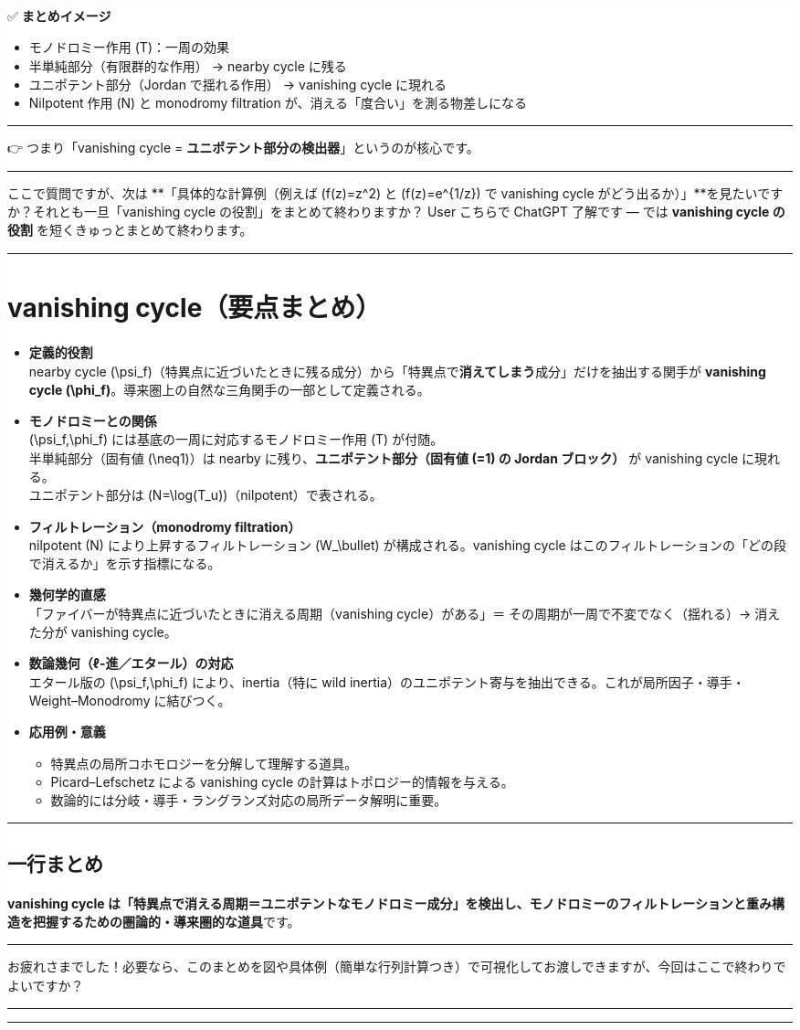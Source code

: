 
✅ **まとめイメージ**  
- モノドロミー作用 \(T\)：一周の効果  
- 半単純部分（有限群的な作用） → nearby cycle に残る  
- ユニポテント部分（Jordan で揺れる作用） → vanishing cycle に現れる  
- Nilpotent 作用 \(N\) と monodromy filtration が、消える「度合い」を測る物差しになる  

---

👉 つまり「vanishing cycle = **ユニポテント部分の検出器**」というのが核心です。  

---

ここで質問ですが、次は **「具体的な計算例（例えば \(f(z)=z^2\) と \(f(z)=e^{1/z}\) で vanishing cycle がどう出るか）」**を見たいですか？それとも一旦「vanishing cycle の役割」をまとめて終わりますか？
User
こちらで
ChatGPT
了解です — では **vanishing cycle の役割** を短くきゅっとまとめて終わります。  

---

# vanishing cycle（要点まとめ）

- **定義的役割**  
  nearby cycle \(\psi_f\)（特異点に近づいたときに残る成分）から「特異点で**消えてしまう**成分」だけを抽出する関手が **vanishing cycle \(\phi_f\)**。導来圏上の自然な三角関手の一部として定義される。

- **モノドロミーとの関係**  
  \(\psi_f,\phi_f\) には基底の一周に対応するモノドロミー作用 \(T\) が付随。  
  半単純部分（固有値 \(\neq1\)）は nearby に残り、**ユニポテント部分（固有値 \(=1\) の Jordan ブロック）** が vanishing cycle に現れる。  
  ユニポテント部分は \(N=\log(T_u)\)（nilpotent）で表される。

- **フィルトレーション（monodromy filtration）**  
  nilpotent \(N\) により上昇するフィルトレーション \(W_\bullet\) が構成される。vanishing cycle はこのフィルトレーションの「どの段で消えるか」を示す指標になる。

- **幾何学的直感**  
  「ファイバーが特異点に近づいたときに消える周期（vanishing cycle）がある」＝ その周期が一周で不変でなく（揺れる）→ 消えた分が vanishing cycle。

- **数論幾何（ℓ-進／エタール）の対応**  
  エタール版の \(\psi_f,\phi_f\) により、inertia（特に wild inertia）のユニポテント寄与を抽出できる。これが局所因子・導手・Weight–Monodromy に結びつく。

- **応用例・意義**  
  - 特異点の局所コホモロジーを分解して理解する道具。  
  - Picard–Lefschetz による vanishing cycle の計算はトポロジー的情報を与える。  
  - 数論的には分岐・導手・ラングランズ対応の局所データ解明に重要。

---

## 一行まとめ
**vanishing cycle は「特異点で消える周期＝ユニポテントなモノドロミー成分」を検出し、モノドロミーのフィルトレーションと重み構造を把握するための圏論的・導来圏的な道具**です。

---

お疲れさまでした！必要なら、このまとめを図や具体例（簡単な行列計算つき）で可視化してお渡しできますが、今回はここで終わりでよいですか？


---
---
